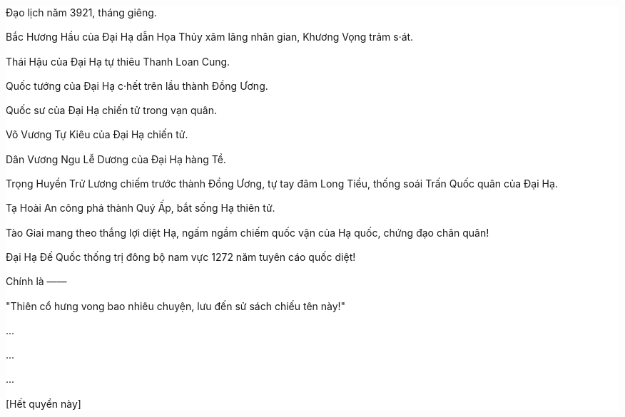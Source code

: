 Đạo lịch năm 3921, tháng giêng.

Bắc Hương Hầu của Đại Hạ dẫn Họa Thủy xâm lăng nhân gian, Khương Vọng trảm s·át.

Thái Hậu của Đại Hạ tự thiêu Thanh Loan Cung.

Quốc tướng của Đại Hạ c·hết trên lầu thành Đồng Ương.

Quốc sư của Đại Hạ chiến tử trong vạn quân.

Võ Vương Tự Kiêu của Đại Hạ chiến tử.

Dân Vương Ngu Lễ Dương của Đại Hạ hàng Tề.

Trọng Huyền Trử Lương chiếm trước thành Đồng Ương, tự tay đâm Long Tiều, thống soái Trấn Quốc quân của Đại Hạ.

Tạ Hoài An công phá thành Quý Ấp, bắt sống Hạ thiên tử.

Tào Giai mang theo thắng lợi diệt Hạ, ngấm ngầm chiếm quốc vận của Hạ quốc, chứng đạo chân quân!

Đại Hạ Đế Quốc thống trị đông bộ nam vực 1272 năm tuyên cáo quốc diệt!

Chính là ——

"Thiên cổ hưng vong bao nhiêu chuyện, lưu đến sử sách chiếu tên này!"

...

...

...

[Hết quyển này]
